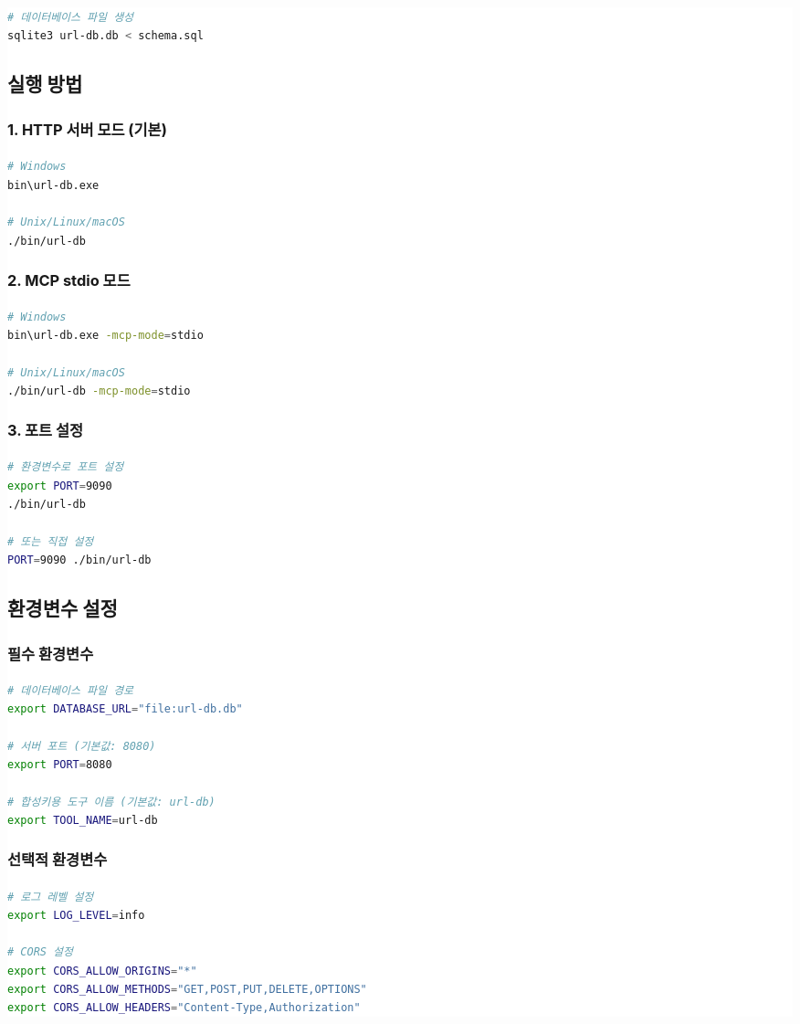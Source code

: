 ```bash
# 데이터베이스 파일 생성
sqlite3 url-db.db < schema.sql
```

## 실행 방법

### 1. HTTP 서버 모드 (기본)
```bash
# Windows
bin\url-db.exe

# Unix/Linux/macOS
./bin/url-db
```

### 2. MCP stdio 모드
```bash
# Windows
bin\url-db.exe -mcp-mode=stdio

# Unix/Linux/macOS
./bin/url-db -mcp-mode=stdio
```

### 3. 포트 설정
```bash
# 환경변수로 포트 설정
export PORT=9090
./bin/url-db

# 또는 직접 설정
PORT=9090 ./bin/url-db
```

## 환경변수 설정

### 필수 환경변수
```bash
# 데이터베이스 파일 경로
export DATABASE_URL="file:url-db.db"

# 서버 포트 (기본값: 8080)
export PORT=8080

# 합성키용 도구 이름 (기본값: url-db)
export TOOL_NAME=url-db
```

### 선택적 환경변수
```bash
# 로그 레벨 설정
export LOG_LEVEL=info

# CORS 설정
export CORS_ALLOW_ORIGINS="*"
export CORS_ALLOW_METHODS="GET,POST,PUT,DELETE,OPTIONS"
export CORS_ALLOW_HEADERS="Content-Type,Authorization"
```
